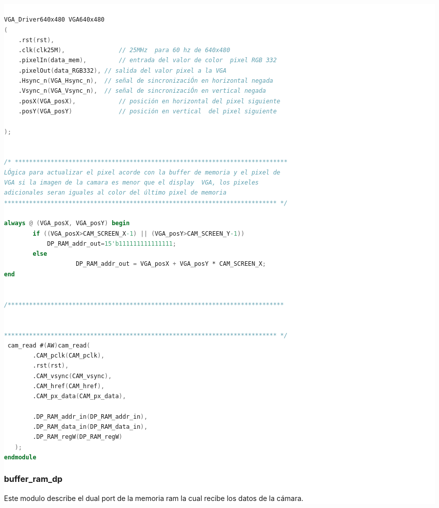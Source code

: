 ``` verilog

VGA_Driver640x480 VGA640x480
(
	.rst(rst),
	.clk(clk25M), 				// 25MHz  para 60 hz de 640x480
	.pixelIn(data_mem), 		// entrada del valor de color  pixel RGB 332 
	.pixelOut(data_RGB332), // salida del valor pixel a la VGA 
	.Hsync_n(VGA_Hsync_n),	// señal de sincronizaciÓn en horizontal negada
	.Vsync_n(VGA_Vsync_n),	// señal de sincronizaciÓn en vertical negada 
	.posX(VGA_posX), 			// posición en horizontal del pixel siguiente
	.posY(VGA_posY) 			// posición en vertical  del pixel siguiente

);


/* ****************************************************************************
LÓgica para actualizar el pixel acorde con la buffer de memoria y el pixel de 
VGA si la imagen de la camara es menor que el display  VGA, los pixeles 
adicionales seran iguales al color del último pixel de memoria 
**************************************************************************** */

always @ (VGA_posX, VGA_posY) begin
		if ((VGA_posX>CAM_SCREEN_X-1) || (VGA_posY>CAM_SCREEN_Y-1))
			DP_RAM_addr_out=15'b111111111111111;
		else
	                DP_RAM_addr_out = VGA_posX + VGA_posY * CAM_SCREEN_X;
end


/*****************************************************************************


**************************************************************************** */
 cam_read #(AW)cam_read(
		.CAM_pclk(CAM_pclk),
		.rst(rst),
		.CAM_vsync(CAM_vsync),
		.CAM_href(CAM_href),
		.CAM_px_data(CAM_px_data),

		.DP_RAM_addr_in(DP_RAM_addr_in),
		.DP_RAM_data_in(DP_RAM_data_in),
		.DP_RAM_regW(DP_RAM_regW)
   );
endmodule

```

### buffer_ram_dp

Este modulo describe el dual port de la memoria ram la cual recibe los datos de la cámara.
